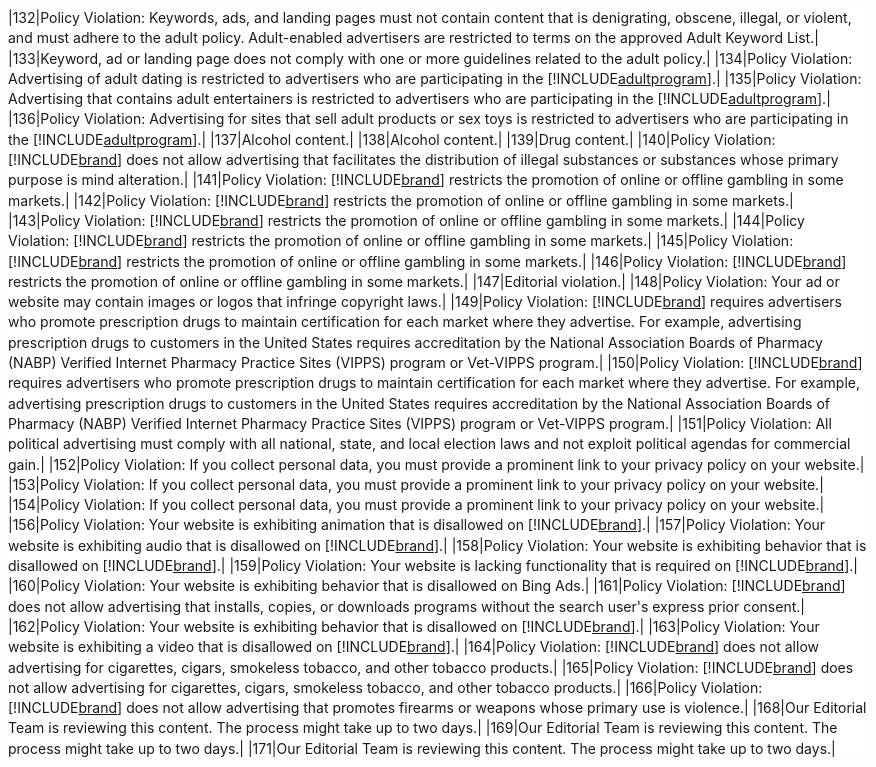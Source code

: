 |132|Policy Violation: Keywords, ads, and landing pages must not contain content that is denigrating, obscene, illegal, or violent, and must adhere to the adult policy. Adult-enabled advertisers are restricted to terms on the approved Adult Keyword List.|
|133|Keyword, ad or landing page does not comply with one or more guidelines related to the adult policy.|
|134|Policy Violation: Advertising of adult dating is restricted to advertisers who are participating in the [!INCLUDE[adultprogram](../concepts/includes/adultprogram.md)].|
|135|Policy Violation: Advertising that contains adult entertainers is restricted to advertisers who are participating in the [!INCLUDE[adultprogram](../concepts/includes/adultprogram.md)].|
|136|Policy Violation: Advertising for sites that sell adult products or sex toys is restricted to advertisers who are participating in the [!INCLUDE[adultprogram](../concepts/includes/adultprogram.md)].|
|137|Alcohol content.|
|138|Alcohol content.|
|139|Drug content.|
|140|Policy Violation: [!INCLUDE[brand](../concepts/includes/brand.md)] does not allow advertising that facilitates the distribution of illegal substances or substances whose primary purpose is mind alteration.|
|141|Policy Violation: [!INCLUDE[brand](../concepts/includes/brand.md)] restricts the promotion of online or offline gambling in some markets.|
|142|Policy Violation: [!INCLUDE[brand](../concepts/includes/brand.md)] restricts the promotion of online or offline gambling in some markets.|
|143|Policy Violation: [!INCLUDE[brand](../concepts/includes/brand.md)] restricts the promotion of online or offline gambling in some markets.|
|144|Policy Violation: [!INCLUDE[brand](../concepts/includes/brand.md)] restricts the promotion of online or offline gambling in some markets.|
|145|Policy Violation: [!INCLUDE[brand](../concepts/includes/brand.md)] restricts the promotion of online or offline gambling in some markets.|
|146|Policy Violation: [!INCLUDE[brand](../concepts/includes/brand.md)] restricts the promotion of online or offline gambling in some markets.|
|147|Editorial violation.|
|148|Policy Violation: Your ad or website may contain images or logos that infringe copyright laws.|
|149|Policy Violation: [!INCLUDE[brand](../concepts/includes/brand.md)] requires advertisers who promote prescription drugs to maintain certification for each market where they advertise. For example, advertising prescription drugs to customers in the United States requires accreditation by the National Association Boards of Pharmacy (NABP) Verified Internet Pharmacy Practice Sites (VIPPS) program or Vet-VIPPS program.|
|150|Policy Violation: [!INCLUDE[brand](../concepts/includes/brand.md)] requires advertisers who promote prescription drugs to maintain certification for each market where they advertise. For example, advertising prescription drugs to customers in the United States requires accreditation by the National Association Boards of Pharmacy (NABP) Verified Internet Pharmacy Practice Sites (VIPPS) program or Vet-VIPPS program.|
|151|Policy Violation: All political advertising must comply with all national, state, and local election laws and not exploit political agendas for commercial gain.|
|152|Policy Violation: If you collect personal data, you must provide a prominent link to your privacy policy on your website.|
|153|Policy Violation: If you collect personal data, you must provide a prominent link to your privacy policy on your website.|
|154|Policy Violation: If you collect personal data, you must provide a prominent link to your privacy policy on your website.|
|156|Policy Violation: Your website is exhibiting animation that is disallowed on [!INCLUDE[brand](../concepts/includes/brand.md)].|
|157|Policy Violation: Your website is exhibiting audio that is disallowed on [!INCLUDE[brand](../concepts/includes/brand.md)].|
|158|Policy Violation: Your website is exhibiting behavior that is disallowed on [!INCLUDE[brand](../concepts/includes/brand.md)].|
|159|Policy Violation: Your website is lacking functionality that is required on [!INCLUDE[brand](../concepts/includes/brand.md)].|
|160|Policy Violation: Your website is exhibiting behavior that is disallowed on Bing Ads.|
|161|Policy Violation: [!INCLUDE[brand](../concepts/includes/brand.md)] does not allow advertising that installs, copies, or downloads programs without the search user's express prior consent.|
|162|Policy Violation: Your website is exhibiting behavior that is disallowed on [!INCLUDE[brand](../concepts/includes/brand.md)].|
|163|Policy Violation: Your website is exhibiting a video that is disallowed on [!INCLUDE[brand](../concepts/includes/brand.md)].|
|164|Policy Violation: [!INCLUDE[brand](../concepts/includes/brand.md)] does not allow advertising for cigarettes, cigars, smokeless tobacco, and other tobacco products.|
|165|Policy Violation: [!INCLUDE[brand](../concepts/includes/brand.md)] does not allow advertising for cigarettes, cigars, smokeless tobacco, and other tobacco products.|
|166|Policy Violation: [!INCLUDE[brand](../concepts/includes/brand.md)] does not allow advertising that promotes firearms or weapons whose primary use is violence.|
|168|Our Editorial Team is reviewing this content. The process might take up to two days.|
|169|Our Editorial Team is reviewing this content. The process might take up to two days.|
|171|Our Editorial Team is reviewing this content. The process might take up to two days.|